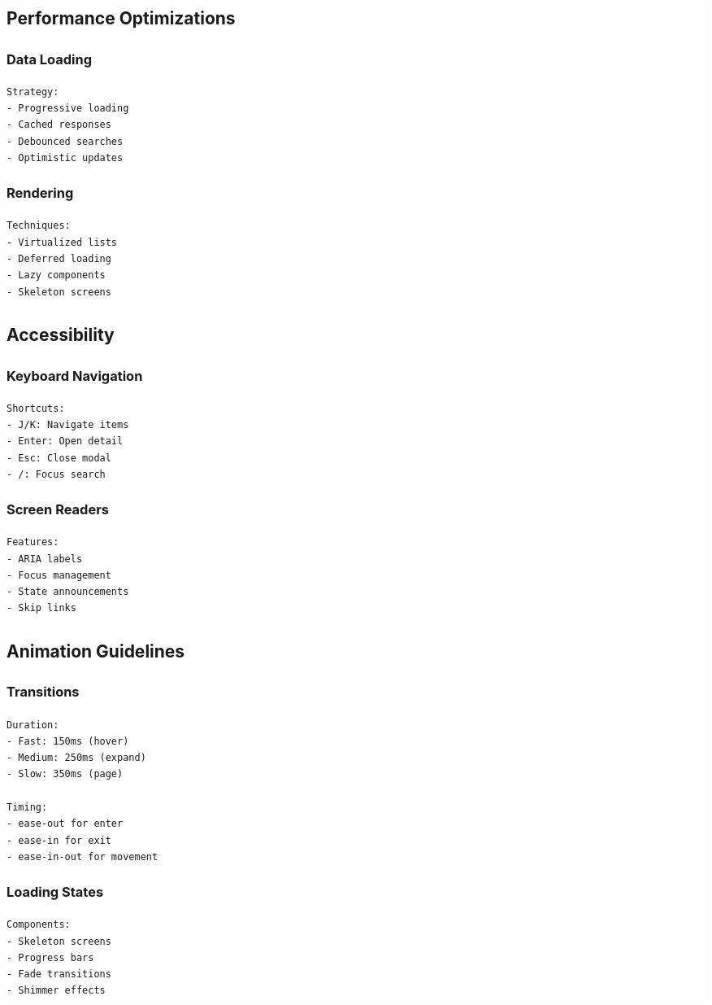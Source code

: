 ## Performance Optimizations

### Data Loading
```
Strategy:
- Progressive loading
- Cached responses
- Debounced searches
- Optimistic updates
```

### Rendering
```
Techniques:
- Virtualized lists
- Deferred loading
- Lazy components
- Skeleton screens
```

## Accessibility

### Keyboard Navigation
```
Shortcuts:
- J/K: Navigate items
- Enter: Open detail
- Esc: Close modal
- /: Focus search
```

### Screen Readers
```
Features:
- ARIA labels
- Focus management
- State announcements
- Skip links
```

## Animation Guidelines

### Transitions
```
Duration:
- Fast: 150ms (hover)
- Medium: 250ms (expand)
- Slow: 350ms (page)

Timing:
- ease-out for enter
- ease-in for exit
- ease-in-out for movement
```

### Loading States
```
Components:
- Skeleton screens
- Progress bars
- Fade transitions
- Shimmer effects
```
